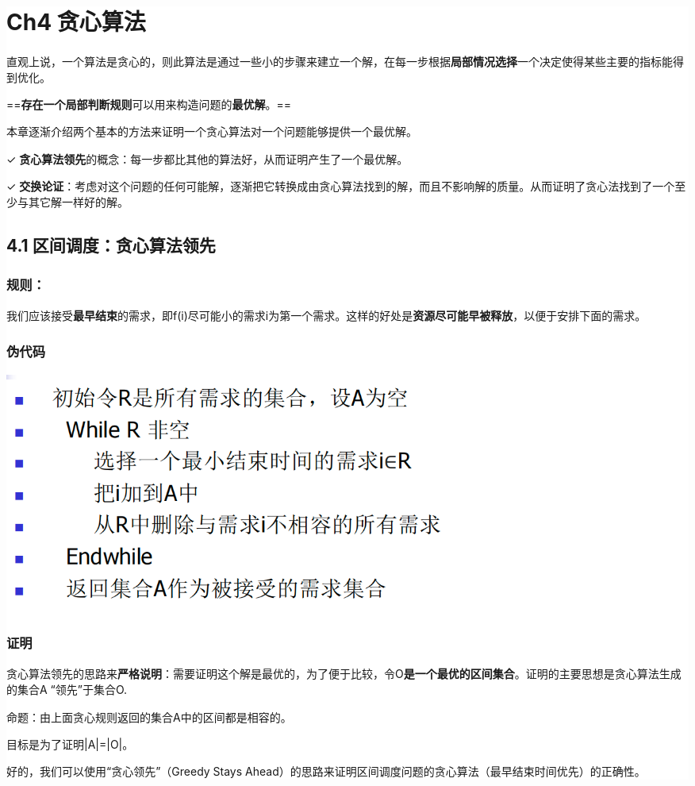 # Ch4 贪心算法

直观上说，一个算法是贪心的，则此算法是通过一些小的步骤来建立一个解，在每一步根据**局部情况选择**一个决定使得某些主要的指标能得到优化。

==**存在一个局部判断规则**可以用来构造问题的**最优解**。==

本章逐渐介绍两个基本的方法来证明一个贪心算法对一个问题能够提供一个最优解。

✓ **贪心算法领先**的概念：每一步都比其他的算法好，从而证明产生了一个最优解。

✓ **交换论证**：考虑对这个问题的任何可能解，逐渐把它转换成由贪心算法找到的解，而且不影响解的质量。从而证明了贪心法找到了一个至少与其它解一样好的解。

## 4.1 区间调度：贪心算法领先

### 规则：

我们应该接受**最早结束**的需求，即f(i)尽可能小的需求i为第一个需求。这样的好处是**资源尽可能早被释放**，以便于安排下面的需求。

### 伪代码

<img src="./assert/image-20250528223343432.png" alt="image-20250528223343432" style="zoom:67%;" />



### 证明

贪心算法领先的思路来**严格说明**：需要证明这个解是最优的，为了便于比较，令O**是一个最优的区间集合**。证明的主要思想是贪心算法生成的集合A “领先”于集合O.

命题：由上面贪心规则返回的集合A中的区间都是相容的。

目标是为了证明|A|=|O|。

好的，我们可以使用“贪心领先”（Greedy Stays Ahead）的思路来证明区间调度问题的贪心算法（最早结束时间优先）的正确性。
